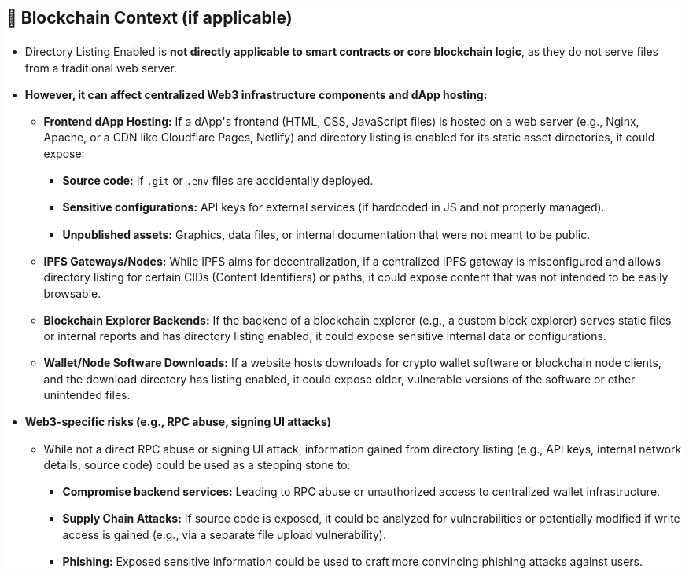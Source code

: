 
## 🔐 Blockchain Context (if applicable)

- Directory Listing Enabled is **not directly applicable to smart contracts or core blockchain logic**, as they do not serve files from a traditional web server.
    
- **However, it can affect centralized Web3 infrastructure components and dApp hosting:**
    
    - **Frontend dApp Hosting:** If a dApp's frontend (HTML, CSS, JavaScript files) is hosted on a web server (e.g., Nginx, Apache, or a CDN like Cloudflare Pages, Netlify) and directory listing is enabled for its static asset directories, it could expose:
        
        - **Source code:** If `.git` or `.env` files are accidentally deployed.
            
        - **Sensitive configurations:** API keys for external services (if hardcoded in JS and not properly managed).
            
        - **Unpublished assets:** Graphics, data files, or internal documentation that were not meant to be public.
            
    - **IPFS Gateways/Nodes:** While IPFS aims for decentralization, if a centralized IPFS gateway is misconfigured and allows directory listing for certain CIDs (Content Identifiers) or paths, it could expose content that was not intended to be easily browsable.
        
    - **Blockchain Explorer Backends:** If the backend of a blockchain explorer (e.g., a custom block explorer) serves static files or internal reports and has directory listing enabled, it could expose sensitive internal data or configurations.
        
    - **Wallet/Node Software Downloads:** If a website hosts downloads for crypto wallet software or blockchain node clients, and the download directory has listing enabled, it could expose older, vulnerable versions of the software or other unintended files.
        
- **Web3-specific risks (e.g., RPC abuse, signing UI attacks)**
    
    - While not a direct RPC abuse or signing UI attack, information gained from directory listing (e.g., API keys, internal network details, source code) could be used as a stepping stone to:
        
        - **Compromise backend services:** Leading to RPC abuse or unauthorized access to centralized wallet infrastructure.
            
        - **Supply Chain Attacks:** If source code is exposed, it could be analyzed for vulnerabilities or potentially modified if write access is gained (e.g., via a separate file upload vulnerability).
            
        - **Phishing:** Exposed sensitive information could be used to craft more convincing phishing attacks against users.